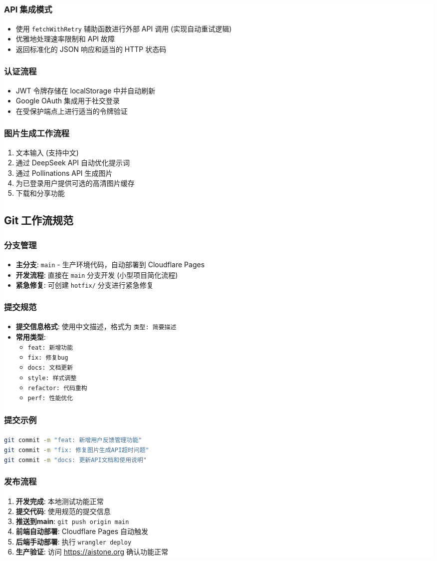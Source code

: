 ### API 集成模式
- 使用 `fetchWithRetry` 辅助函数进行外部 API 调用 (实现自动重试逻辑)
- 优雅地处理速率限制和 API 故障
- 返回标准化的 JSON 响应和适当的 HTTP 状态码

### 认证流程
- JWT 令牌存储在 localStorage 中并自动刷新
- Google OAuth 集成用于社交登录
- 在受保护端点上进行适当的令牌验证

### 图片生成工作流程
1. 文本输入 (支持中文)
2. 通过 DeepSeek API 自动优化提示词
3. 通过 Pollinations API 生成图片
4. 为已登录用户提供可选的高清图片缓存
5. 下载和分享功能

## Git 工作流规范

### 分支管理
- **主分支**: `main` - 生产环境代码，自动部署到 Cloudflare Pages
- **开发流程**: 直接在 `main` 分支开发 (小型项目简化流程)
- **紧急修复**: 可创建 `hotfix/` 分支进行紧急修复

### 提交规范
- **提交信息格式**: 使用中文描述，格式为 `类型: 简要描述`
- **常用类型**:
  - `feat: 新增功能`
  - `fix: 修复bug`
  - `docs: 文档更新`
  - `style: 样式调整`
  - `refactor: 代码重构`
  - `perf: 性能优化`

### 提交示例
```bash
git commit -m "feat: 新增用户反馈管理功能"
git commit -m "fix: 修复图片生成API超时问题"
git commit -m "docs: 更新API文档和使用说明"
```

### 发布流程
1. **开发完成**: 本地测试功能正常
2. **提交代码**: 使用规范的提交信息
3. **推送到main**: `git push origin main`
4. **前端自动部署**: Cloudflare Pages 自动触发
5. **后端手动部署**: 执行 `wrangler deploy`
6. **生产验证**: 访问 https://aistone.org 确认功能正常
